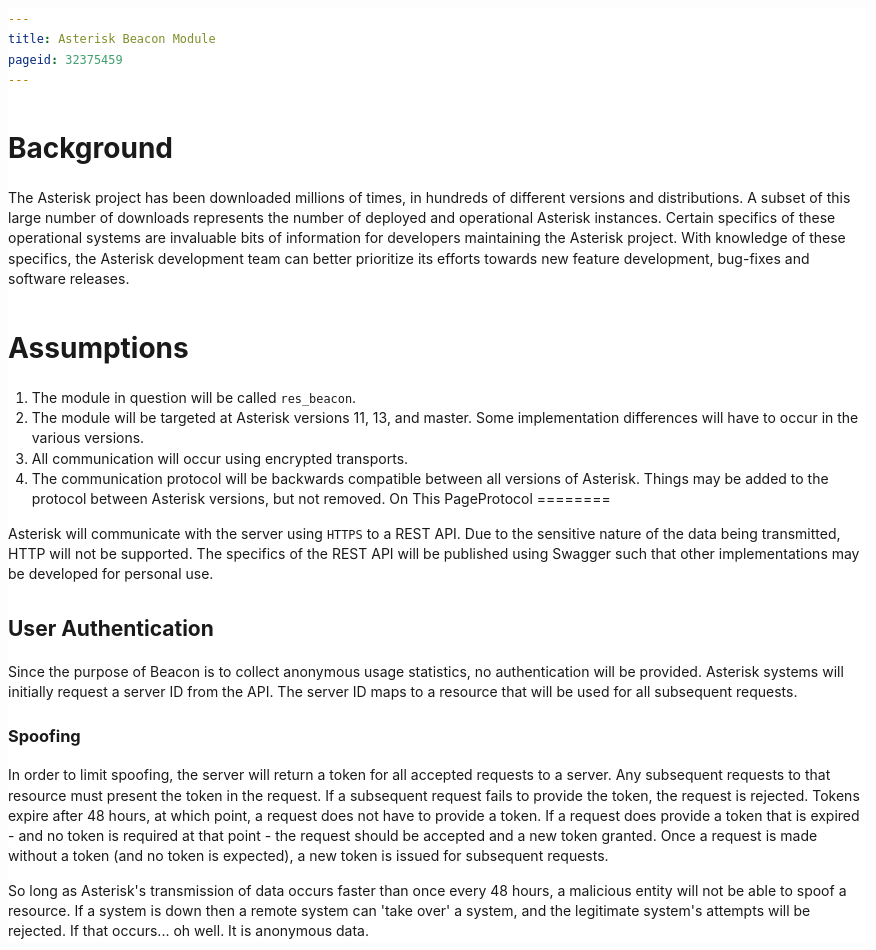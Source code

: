 ```yaml
---
title: Asterisk Beacon Module
pageid: 32375459
---
```


Background
==========

The Asterisk project has been downloaded millions of times, in hundreds of different versions and distributions. A subset of this large number of downloads represents the number of deployed and operational Asterisk instances. Certain specifics of these operational systems are invaluable bits of information for developers maintaining the Asterisk project. With knowledge of these specifics, the Asterisk development team can better prioritize its efforts towards new feature development, bug-fixes and software releases.

Assumptions
===========

1. The module in question will be called `res_beacon`.
2. The module will be targeted at Asterisk versions 11, 13, and master. Some implementation differences will have to occur in the various versions.
3. All communication will occur using encrypted transports.
4. The communication protocol will be backwards compatible between all versions of Asterisk. Things may be added to the protocol between Asterisk versions, but not removed.
On This PageProtocol
========

Asterisk will communicate with the server using `HTTPS` to a REST API. Due to the sensitive nature of the data being transmitted, HTTP will not be supported. The specifics of the REST API will be published using Swagger such that other implementations may be developed for personal use.

User Authentication
-------------------

Since the purpose of Beacon is to collect anonymous usage statistics, no authentication will be provided. Asterisk systems will initially request a server ID from the API. The server ID maps to a resource that will be used for all subsequent requests.

### Spoofing

In order to limit spoofing, the server will return a token for all accepted requests to a server. Any subsequent requests to that resource must present the token in the request. If a subsequent request fails to provide the token, the request is rejected. Tokens expire after 48 hours, at which point, a request does not have to provide a token. If a request does provide a token that is expired - and no token is required at that point - the request should be accepted and a new token granted. Once a request is made without a token (and no token is expected), a new token is issued for subsequent requests.

So long as Asterisk's transmission of data occurs faster than once every 48 hours, a malicious entity will not be able to spoof a resource. If a system is down then a remote system can 'take over' a system, and the legitimate system's attempts will be rejected. If that occurs... oh well. It is anonymous data.
